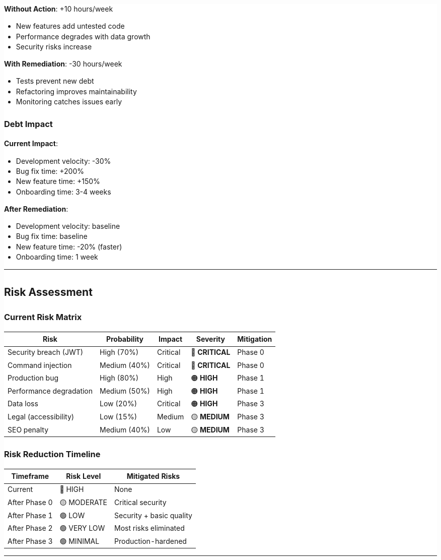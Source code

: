 **Without Action**: +10 hours/week
- New features add untested code
- Performance degrades with data growth
- Security risks increase

**With Remediation**: -30 hours/week
- Tests prevent new debt
- Refactoring improves maintainability
- Monitoring catches issues early

### Debt Impact

**Current Impact**:
- Development velocity: -30%
- Bug fix time: +200%
- New feature time: +150%
- Onboarding time: 3-4 weeks

**After Remediation**:
- Development velocity: baseline
- Bug fix time: baseline
- New feature time: -20% (faster)
- Onboarding time: 1 week

---

## Risk Assessment

### Current Risk Matrix

| Risk | Probability | Impact | Severity | Mitigation |
|------|------------|--------|----------|------------|
| Security breach (JWT) | High (70%) | Critical | 🔴 **CRITICAL** | Phase 0 |
| Command injection | Medium (40%) | Critical | 🔴 **CRITICAL** | Phase 0 |
| Production bug | High (80%) | High | 🟠 **HIGH** | Phase 1 |
| Performance degradation | Medium (50%) | High | 🟠 **HIGH** | Phase 1 |
| Data loss | Low (20%) | Critical | 🟠 **HIGH** | Phase 3 |
| Legal (accessibility) | Low (15%) | Medium | 🟡 **MEDIUM** | Phase 3 |
| SEO penalty | Medium (40%) | Low | 🟡 **MEDIUM** | Phase 3 |

### Risk Reduction Timeline

| Timeframe | Risk Level | Mitigated Risks |
|-----------|------------|-----------------|
| Current | 🔴 HIGH | None |
| After Phase 0 | 🟡 MODERATE | Critical security |
| After Phase 1 | 🟢 LOW | Security + basic quality |
| After Phase 2 | 🟢 VERY LOW | Most risks eliminated |
| After Phase 3 | 🟢 MINIMAL | Production-hardened |

---